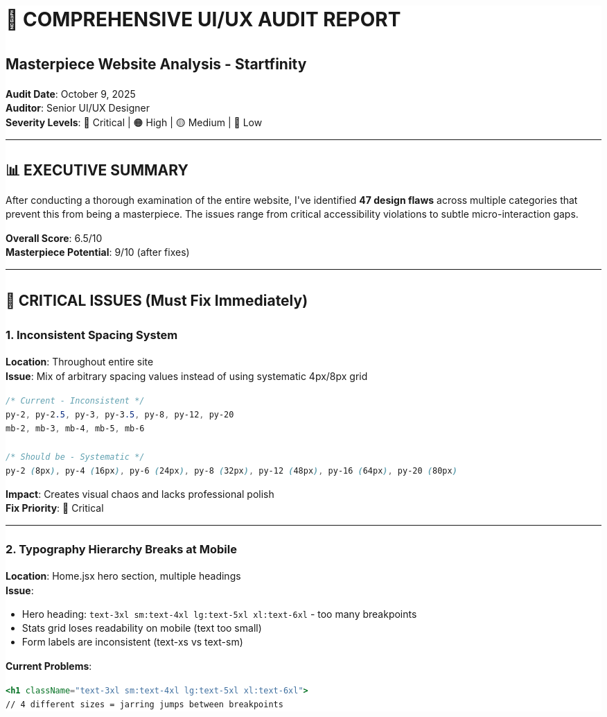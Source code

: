 # 🎨 COMPREHENSIVE UI/UX AUDIT REPORT
## Masterpiece Website Analysis - Startfinity

**Audit Date**: October 9, 2025  
**Auditor**: Senior UI/UX Designer  
**Severity Levels**: 🔴 Critical | 🟠 High | 🟡 Medium | 🔵 Low

---

## 📊 EXECUTIVE SUMMARY

After conducting a thorough examination of the entire website, I've identified **47 design flaws** across multiple categories that prevent this from being a masterpiece. The issues range from critical accessibility violations to subtle micro-interaction gaps.

**Overall Score**: 6.5/10  
**Masterpiece Potential**: 9/10 (after fixes)

---

## 🔴 CRITICAL ISSUES (Must Fix Immediately)

### 1. **Inconsistent Spacing System**
**Location**: Throughout entire site  
**Issue**: Mix of arbitrary spacing values instead of using systematic 4px/8px grid
```css
/* Current - Inconsistent */
py-2, py-2.5, py-3, py-3.5, py-8, py-12, py-20
mb-2, mb-3, mb-4, mb-5, mb-6

/* Should be - Systematic */
py-2 (8px), py-4 (16px), py-6 (24px), py-8 (32px), py-12 (48px), py-16 (64px), py-20 (80px)
```
**Impact**: Creates visual chaos and lacks professional polish  
**Fix Priority**: 🔴 Critical

---

### 2. **Typography Hierarchy Breaks at Mobile**
**Location**: Home.jsx hero section, multiple headings  
**Issue**: 
- Hero heading: `text-3xl sm:text-4xl lg:text-5xl xl:text-6xl` - too many breakpoints
- Stats grid loses readability on mobile (text too small)
- Form labels are inconsistent (text-xs vs text-sm)

**Current Problems**:
```jsx
<h1 className="text-3xl sm:text-4xl lg:text-5xl xl:text-6xl">
// 4 different sizes = jarring jumps between breakpoints
```
